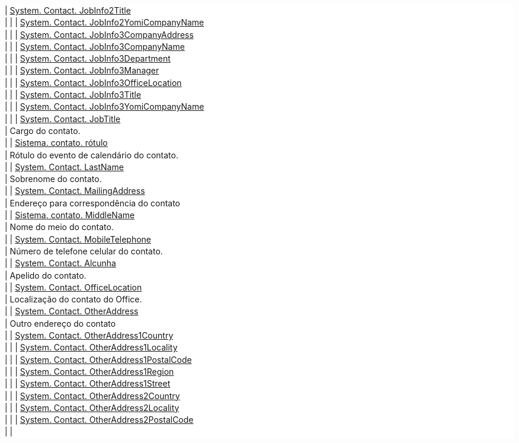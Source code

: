 | [System. Contact. JobInfo2Title](props-system-contact-jobinfo2title.md)<br/>                                       |                                                                                                                |
| [System. Contact. JobInfo2YomiCompanyName](props-system-contact-jobinfo2yomicompanyname.md)<br/>                   |                                                                                                                |
| [System. Contact. JobInfo3CompanyAddress](props-system-contact-jobinfo3companyaddress.md)<br/>                     |                                                                                                                |
| [System. Contact. JobInfo3CompanyName](props-system-contact-jobinfo3companyname.md)<br/>                           |                                                                                                                |
| [System. Contact. JobInfo3Department](props-system-contact-jobinfo3department.md)<br/>                             |                                                                                                                |
| [System. Contact. JobInfo3Manager](props-system-contact-jobinfo3manager.md)<br/>                                   |                                                                                                                |
| [System. Contact. JobInfo3OfficeLocation](props-system-contact-jobinfo3officelocation.md)<br/>                     |                                                                                                                |
| [System. Contact. JobInfo3Title](props-system-contact-jobinfo3title.md)<br/>                                       |                                                                                                                |
| [System. Contact. JobInfo3YomiCompanyName](props-system-contact-jobinfo3yomicompanyname.md)<br/>                   |                                                                                                                |
| [System. Contact. JobTitle](./props-system-contact-jobtitle.md)<br/>                                          | Cargo do contato.<br/>                                                                           |
| [Sistema. contato. rótulo](./props-system-contact-label.md)<br/>                                                | Rótulo do evento de calendário do contato.<br/>                                                                     |
| [System. Contact. LastName](./props-system-contact-lastname.md)<br/>                                          | Sobrenome do contato.<br/>                                                                           |
| [System. Contact. MailingAddress](./props-system-contact-mailingaddress.md)<br/>                              | Endereço para correspondência do contato<br/>                                                                      |
| [Sistema. contato. MiddleName](./props-system-contact-middlename.md)<br/>                                      | Nome do meio do contato.<br/>                                                                         |
| [System. Contact. MobileTelephone](./props-system-contact-mobiletelephone.md)<br/>                            | Número de telefone celular do contato.<br/>                                                             |
| [System. Contact. Alcunha](./props-system-contact-nickname.md)<br/>                                          | Apelido do contato.<br/>                                                                            |
| [System. Contact. OfficeLocation](./props-system-contact-officelocation.md)<br/>                              | Localização do contato do Office.<br/>                                                                     |
| [System. Contact. OtherAddress](./props-system-contact-otheraddress.md)<br/>                                  | Outro endereço do contato<br/>                                                                        |
| [System. Contact. OtherAddress1Country](props-system-contact-otheraddress1country.md)<br/>                         |                                                                                                                |
| [System. Contact. OtherAddress1Locality](props-system-contact-otheraddress1locality.md)<br/>                       |                                                                                                                |
| [System. Contact. OtherAddress1PostalCode](props-system-contact-otheraddress1postalcode.md)<br/>                   |                                                                                                                |
| [System. Contact. OtherAddress1Region](props-system-contact-otheraddress1region.md)<br/>                           |                                                                                                                |
| [System. Contact. OtherAddress1Street](props-system-contact-otheraddress1street.md)<br/>                           |                                                                                                                |
| [System. Contact. OtherAddress2Country](props-system-contact-otheraddress2country.md)<br/>                         |                                                                                                                |
| [System. Contact. OtherAddress2Locality](props-system-contact-otheraddress2locality.md)<br/>                       |                                                                                                                |
| [System. Contact. OtherAddress2PostalCode](props-system-contact-otheraddress2postalcode.md)<br/>                   |                                                                                                                |